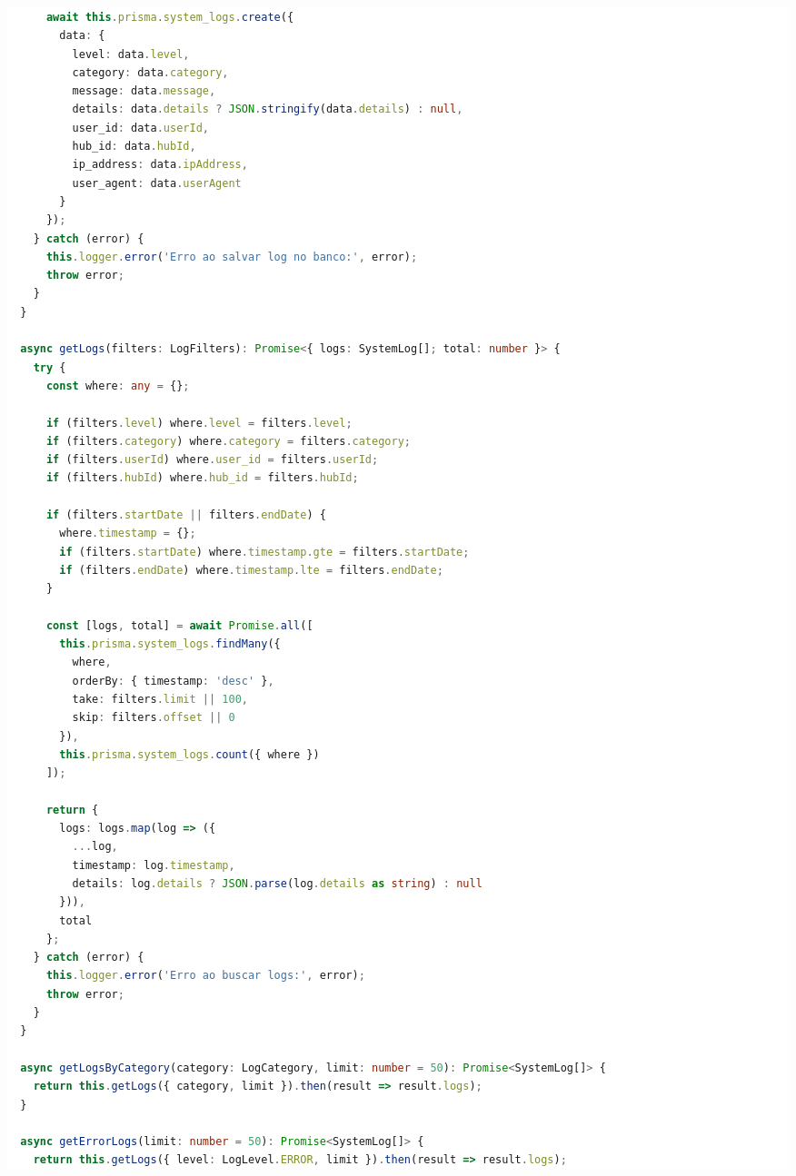 ```typescript
      await this.prisma.system_logs.create({
        data: {
          level: data.level,
          category: data.category,
          message: data.message,
          details: data.details ? JSON.stringify(data.details) : null,
          user_id: data.userId,
          hub_id: data.hubId,
          ip_address: data.ipAddress,
          user_agent: data.userAgent
        }
      });
    } catch (error) {
      this.logger.error('Erro ao salvar log no banco:', error);
      throw error;
    }
  }

  async getLogs(filters: LogFilters): Promise<{ logs: SystemLog[]; total: number }> {
    try {
      const where: any = {};
      
      if (filters.level) where.level = filters.level;
      if (filters.category) where.category = filters.category;
      if (filters.userId) where.user_id = filters.userId;
      if (filters.hubId) where.hub_id = filters.hubId;
      
      if (filters.startDate || filters.endDate) {
        where.timestamp = {};
        if (filters.startDate) where.timestamp.gte = filters.startDate;
        if (filters.endDate) where.timestamp.lte = filters.endDate;
      }

      const [logs, total] = await Promise.all([
        this.prisma.system_logs.findMany({
          where,
          orderBy: { timestamp: 'desc' },
          take: filters.limit || 100,
          skip: filters.offset || 0
        }),
        this.prisma.system_logs.count({ where })
      ]);

      return { 
        logs: logs.map(log => ({
          ...log,
          timestamp: log.timestamp,
          details: log.details ? JSON.parse(log.details as string) : null
        })), 
        total 
      };
    } catch (error) {
      this.logger.error('Erro ao buscar logs:', error);
      throw error;
    }
  }

  async getLogsByCategory(category: LogCategory, limit: number = 50): Promise<SystemLog[]> {
    return this.getLogs({ category, limit }).then(result => result.logs);
  }

  async getErrorLogs(limit: number = 50): Promise<SystemLog[]> {
    return this.getLogs({ level: LogLevel.ERROR, limit }).then(result => result.logs);
```